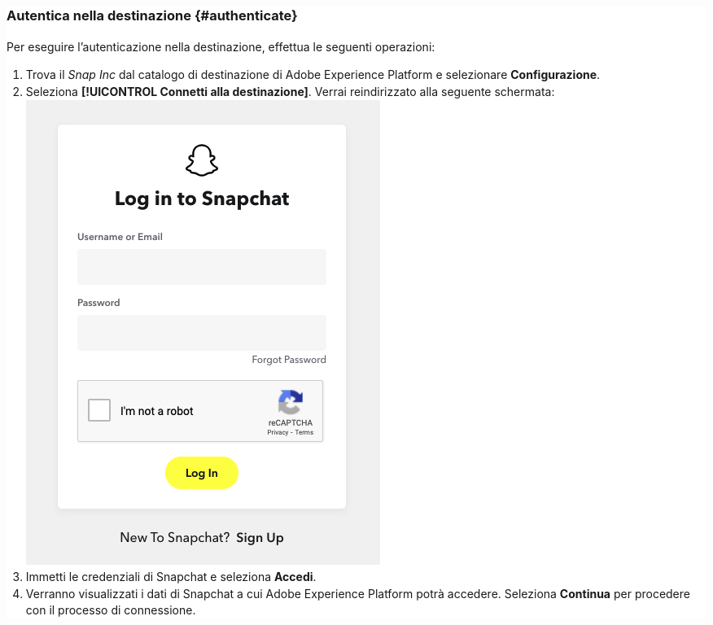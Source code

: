 ### Autentica nella destinazione {#authenticate}

Per eseguire l’autenticazione nella destinazione, effettua le seguenti operazioni:

1. Trova il *Snap Inc* dal catalogo di destinazione di Adobe Experience Platform e selezionare **Configurazione**.
2. Seleziona **[!UICONTROL Connetti alla destinazione]**. Verrai reindirizzato alla seguente schermata:
   ![Schermata di autenticazione 1](/help/destinations/assets/catalog/advertising/snapchat-ads/auth1.png)
3. Immetti le credenziali di Snapchat e seleziona **Accedi**.
4. Verranno visualizzati i dati di Snapchat a cui Adobe Experience Platform potrà accedere. Seleziona **Continua** per procedere con il processo di connessione.
